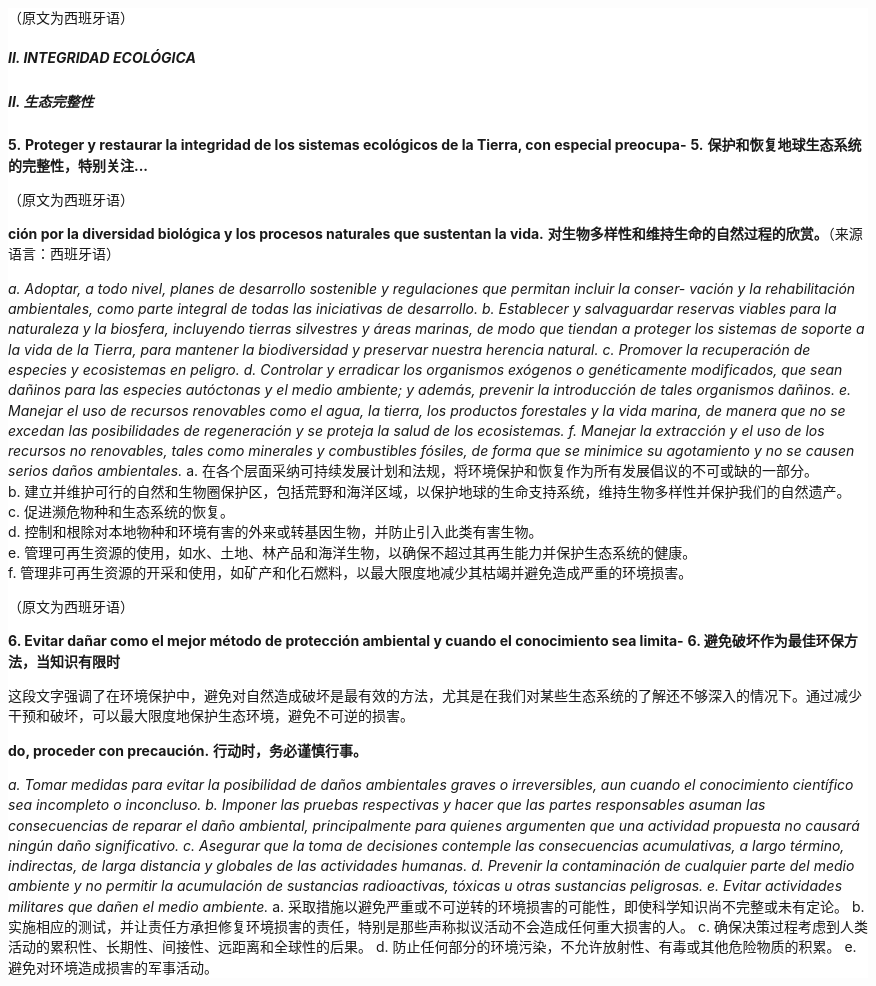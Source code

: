 （原文为西班牙语）

##### II. INTEGRIDAD ECOLÓGICA
##### II. 生态完整性

**5.** **Proteger y restaurar la integridad de los sistemas ecológicos de la Tierra, con especial preocupa-**
**5.** **保护和恢复地球生态系统的完整性，特别关注...**

（原文为西班牙语）

**ción por la diversidad biológica y los procesos naturales que sustentan la vida.**
**对生物多样性和维持生命的自然过程的欣赏。**（来源语言：西班牙语）

_a. Adoptar, a todo nivel, planes de desarrollo sostenible y regulaciones que permitan incluir la conser-_ _vación y la rehabilitación ambientales, como parte integral de todas las iniciativas de desarrollo._ _b. Establecer y salvaguardar reservas viables para la naturaleza y la biosfera, incluyendo tierras_ _silvestres y áreas marinas, de modo que tiendan a proteger los sistemas de soporte a la vida de_ _la Tierra, para mantener la biodiversidad y preservar nuestra herencia natural._ _c. Promover la recuperación de especies y ecosistemas en peligro._ _d. Controlar y erradicar los organismos exógenos o genéticamente modificados, que sean dañinos_ _para las especies autóctonas y el medio ambiente; y además, prevenir la introducción de tales_ _organismos dañinos._ _e. Manejar el uso de recursos renovables como el agua, la tierra, los productos forestales y la vida_ _marina, de manera que no se excedan las posibilidades de regeneración y se proteja la salud de_ _los ecosistemas._ _f. Manejar la extracción y el uso de los recursos no renovables, tales como minerales y combustibles_ _fósiles, de forma que se minimice su agotamiento y no se causen serios daños ambientales._
a. 在各个层面采纳可持续发展计划和法规，将环境保护和恢复作为所有发展倡议的不可或缺的一部分。  
b. 建立并维护可行的自然和生物圈保护区，包括荒野和海洋区域，以保护地球的生命支持系统，维持生物多样性并保护我们的自然遗产。  
c. 促进濒危物种和生态系统的恢复。  
d. 控制和根除对本地物种和环境有害的外来或转基因生物，并防止引入此类有害生物。  
e. 管理可再生资源的使用，如水、土地、林产品和海洋生物，以确保不超过其再生能力并保护生态系统的健康。  
f. 管理非可再生资源的开采和使用，如矿产和化石燃料，以最大限度地减少其枯竭并避免造成严重的环境损害。  

（原文为西班牙语）

**6. Evitar dañar como el mejor método de protección ambiental y cuando el conocimiento sea limita-**
**6. 避免破坏作为最佳环保方法，当知识有限时**

这段文字强调了在环境保护中，避免对自然造成破坏是最有效的方法，尤其是在我们对某些生态系统的了解还不够深入的情况下。通过减少干预和破坏，可以最大限度地保护生态环境，避免不可逆的损害。

**do, proceder con precaución.**
**行动时，务必谨慎行事。**

_a. Tomar medidas para evitar la posibilidad de daños ambientales graves o irreversibles, aun cuando_ _el conocimiento científico sea incompleto o inconcluso._ _b. Imponer las pruebas respectivas y hacer que las partes responsables asuman las consecuencias_ _de reparar el daño ambiental, principalmente para quienes argumenten que una actividad_ _propuesta no causará ningún daño significativo._ _c. Asegurar que la toma de decisiones contemple las consecuencias acumulativas, a largo término,_ _indirectas, de larga distancia y globales de las actividades humanas. d. Prevenir la contaminación_ _de cualquier parte del medio ambiente y no permitir la acumulación de sustancias radioactivas,_ _tóxicas u otras sustancias peligrosas._ _e. Evitar actividades militares que dañen el medio ambiente._
a. 采取措施以避免严重或不可逆转的环境损害的可能性，即使科学知识尚不完整或未有定论。
b. 实施相应的测试，并让责任方承担修复环境损害的责任，特别是那些声称拟议活动不会造成任何重大损害的人。
c. 确保决策过程考虑到人类活动的累积性、长期性、间接性、远距离和全球性的后果。
d. 防止任何部分的环境污染，不允许放射性、有毒或其他危险物质的积累。
e. 避免对环境造成损害的军事活动。

